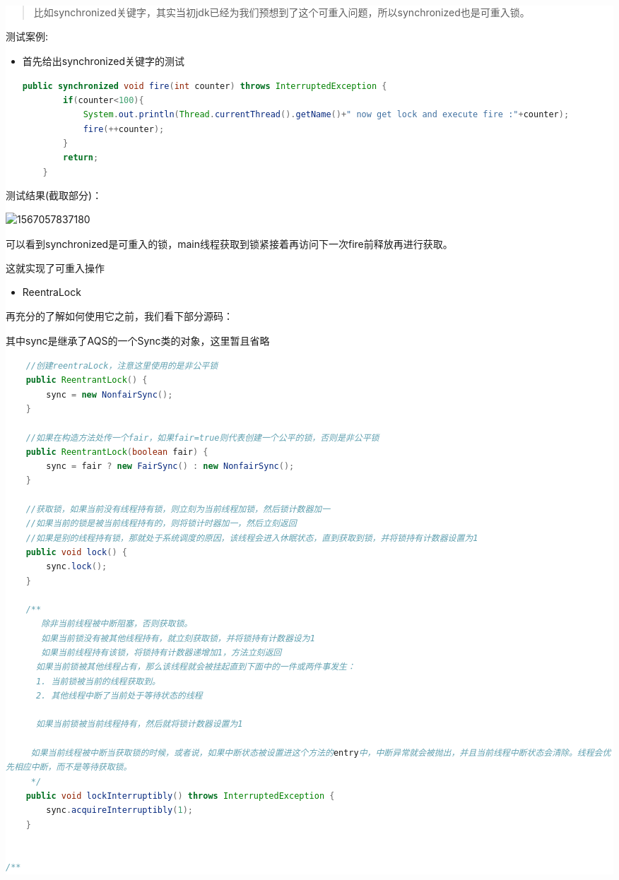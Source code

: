 > 比如synchronized关键字，其实当初jdk已经为我们预想到了这个可重入问题，所以synchronized也是可重入锁。

测试案例:

* 首先给出synchronized关键字的测试

  ```java
  public synchronized void fire(int counter) throws InterruptedException {
          if(counter<100){
              System.out.println(Thread.currentThread().getName()+" now get lock and execute fire :"+counter);
              fire(++counter);
          }
          return;
      }
  ```

测试结果(截取部分)：

![1567057837180](C:\Users\86137\AppData\Roaming\Typora\typora-user-images\1567057837180.png)

可以看到synchronized是可重入的锁，main线程获取到锁紧接着再访问下一次fire前释放再进行获取。

这就实现了可重入操作

* ReentraLock

再充分的了解如何使用它之前，我们看下部分源码：

其中sync是继承了AQS的一个Sync类的对象，这里暂且省略

```java
    //创建reentraLock，注意这里使用的是非公平锁
    public ReentrantLock() {
        sync = new NonfairSync();
    }

    //如果在构造方法处传一个fair，如果fair=true则代表创建一个公平的锁，否则是非公平锁
    public ReentrantLock(boolean fair) {
        sync = fair ? new FairSync() : new NonfairSync();
    }

    //获取锁，如果当前没有线程持有锁，则立刻为当前线程加锁，然后锁计数器加一
    //如果当前的锁是被当前线程持有的，则将锁计时器加一，然后立刻返回
    //如果是别的线程持有锁，那就处于系统调度的原因，该线程会进入休眠状态，直到获取到锁，并将锁持有计数器设置为1
    public void lock() {
        sync.lock();
    }

    /**
       除非当前线程被中断阻塞，否则获取锁。
       如果当前锁没有被其他线程持有，就立刻获取锁，并将锁持有计数器设为1
       如果当前线程持有该锁，将锁持有计数器递增加1，方法立刻返回
      如果当前锁被其他线程占有，那么该线程就会被挂起直到下面中的一件或两件事发生：
      1. 当前锁被当前的线程获取到。
      2. 其他线程中断了当前处于等待状态的线程
      
      如果当前锁被当前线程持有，然后就将锁计数器设置为1
     
     如果当前线程被中断当获取锁的时候，或者说，如果中断状态被设置进这个方法的entry中，中断异常就会被抛出，并且当前线程中断状态会清除。线程会优先相应中断，而不是等待获取锁。
     */
    public void lockInterruptibly() throws InterruptedException {
        sync.acquireInterruptibly(1);
    }

    
/**
```